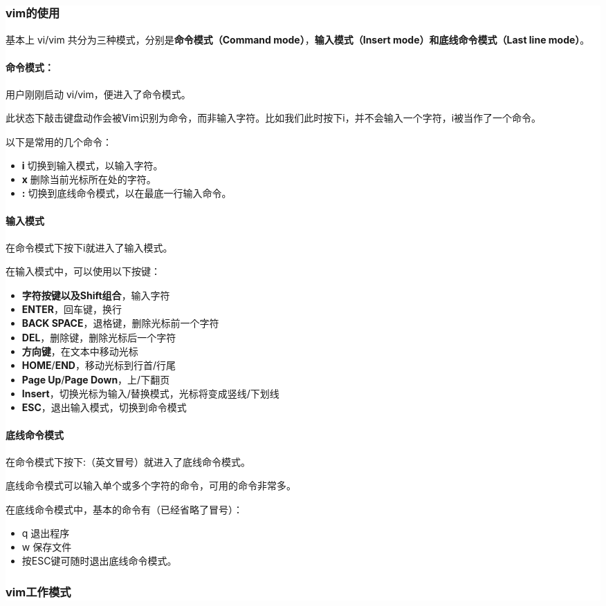 
### **vim的使用**

基本上 vi/vim 共分为三种模式，分别是**命令模式（Command mode）**，**输入模式（Insert mode）**和**底线命令模式（Last line mode）**。

#### 命令模式：

用户刚刚启动 vi/vim，便进入了命令模式。

此状态下敲击键盘动作会被Vim识别为命令，而非输入字符。比如我们此时按下i，并不会输入一个字符，i被当作了一个命令。

以下是常用的几个命令：

- **i** 切换到输入模式，以输入字符。
- **x** 删除当前光标所在处的字符。
- **:** 切换到底线命令模式，以在最底一行输入命令。

#### 输入模式

在命令模式下按下i就进入了输入模式。

在输入模式中，可以使用以下按键：

- **字符按键以及Shift组合**，输入字符
- **ENTER**，回车键，换行
- **BACK SPACE**，退格键，删除光标前一个字符
- **DEL**，删除键，删除光标后一个字符
- **方向键**，在文本中移动光标
- **HOME**/**END**，移动光标到行首/行尾
- **Page Up**/**Page Down**，上/下翻页
- **Insert**，切换光标为输入/替换模式，光标将变成竖线/下划线
- **ESC**，退出输入模式，切换到命令模式

#### 底线命令模式

在命令模式下按下:（英文冒号）就进入了底线命令模式。

底线命令模式可以输入单个或多个字符的命令，可用的命令非常多。

在底线命令模式中，基本的命令有（已经省略了冒号）：

- q 退出程序
- w 保存文件
- 按ESC键可随时退出底线命令模式。

### vim工作模式
